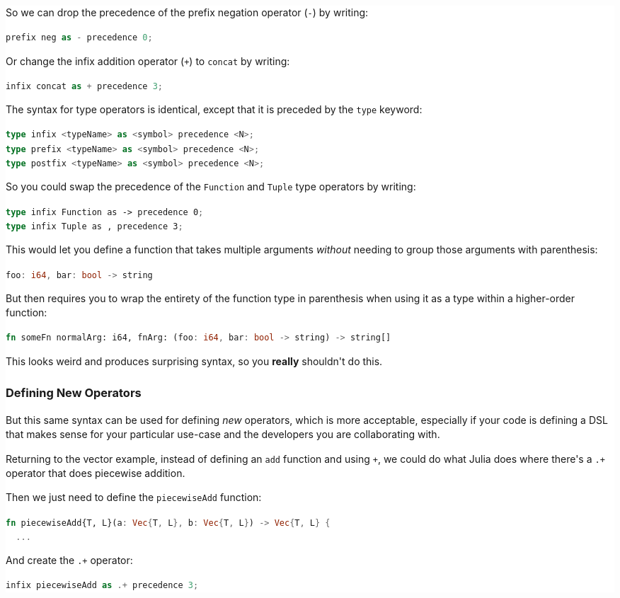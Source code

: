 So we can drop the precedence of the prefix negation operator (`-`) by writing:

```rs
prefix neg as - precedence 0;
```

Or change the infix addition operator (`+`) to `concat` by writing:

```rs
infix concat as + precedence 3;
```

The syntax for type operators is identical, except that it is preceded by the `type` keyword:

```rs
type infix <typeName> as <symbol> precedence <N>;
type prefix <typeName> as <symbol> precedence <N>;
type postfix <typeName> as <symbol> precedence <N>;
```

So you could swap the precedence of the `Function` and `Tuple` type operators by writing:

```rs
type infix Function as -> precedence 0;
type infix Tuple as , precedence 3;
```

This would let you define a function that takes multiple arguments *without* needing to group those arguments with parenthesis:

```rs
foo: i64, bar: bool -> string
```

But then requires you to wrap the entirety of the function type in parenthesis when using it as a type within a higher-order function:

```rs
fn someFn normalArg: i64, fnArg: (foo: i64, bar: bool -> string) -> string[]
```

This looks weird and produces surprising syntax, so you **really** shouldn't do this.

### Defining New Operators

But this same syntax can be used for defining *new* operators, which is more acceptable, especially if your code is defining a DSL that makes sense for your particular use-case and the developers you are collaborating with.

Returning to the vector example, instead of defining an `add` function and using `+`, we could do what Julia does where there's a `.+` operator that does piecewise addition.

Then we just need to define the `piecewiseAdd` function:

```rs
fn piecewiseAdd{T, L}(a: Vec{T, L}, b: Vec{T, L}) -> Vec{T, L} {
  ...
```

And create the `.+` operator:

```rs
infix piecewiseAdd as .+ precedence 3;
```
